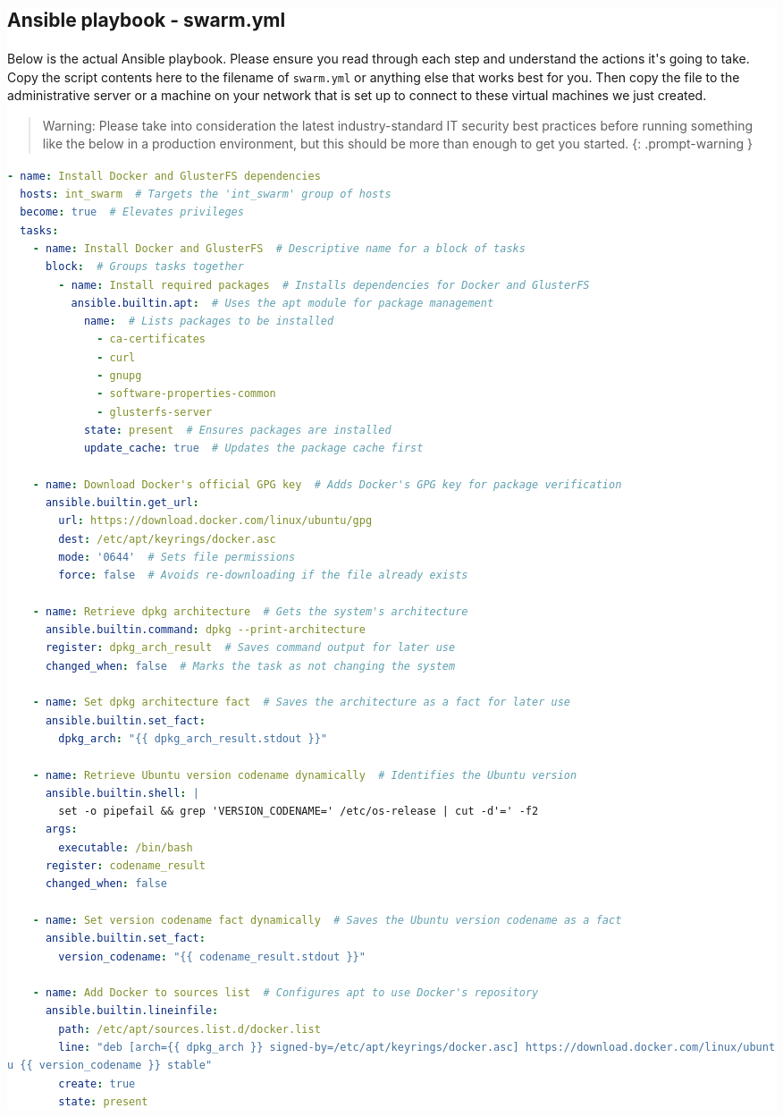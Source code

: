 ## Ansible playbook - swarm.yml
Below is the actual Ansible playbook. Please ensure you read through each step and understand the actions it's going to take. Copy the script contents here to the filename of `swarm.yml` or anything else that works best for you. Then copy the file to the administrative server or a machine on your network that is set up to connect to these virtual machines we just created.

>Warning: Please take into consideration the latest industry-standard IT security best practices before running something like the below in a production environment, but this should be more than enough to get you started.
{: .prompt-warning }

```yaml
- name: Install Docker and GlusterFS dependencies
  hosts: int_swarm  # Targets the 'int_swarm' group of hosts
  become: true  # Elevates privileges
  tasks:
    - name: Install Docker and GlusterFS  # Descriptive name for a block of tasks
      block:  # Groups tasks together
        - name: Install required packages  # Installs dependencies for Docker and GlusterFS
          ansible.builtin.apt:  # Uses the apt module for package management
            name:  # Lists packages to be installed
              - ca-certificates
              - curl
              - gnupg
              - software-properties-common
              - glusterfs-server
            state: present  # Ensures packages are installed
            update_cache: true  # Updates the package cache first

    - name: Download Docker's official GPG key  # Adds Docker's GPG key for package verification
      ansible.builtin.get_url:
        url: https://download.docker.com/linux/ubuntu/gpg
        dest: /etc/apt/keyrings/docker.asc
        mode: '0644'  # Sets file permissions
        force: false  # Avoids re-downloading if the file already exists

    - name: Retrieve dpkg architecture  # Gets the system's architecture
      ansible.builtin.command: dpkg --print-architecture
      register: dpkg_arch_result  # Saves command output for later use
      changed_when: false  # Marks the task as not changing the system

    - name: Set dpkg architecture fact  # Saves the architecture as a fact for later use
      ansible.builtin.set_fact:
        dpkg_arch: "{{ dpkg_arch_result.stdout }}"

    - name: Retrieve Ubuntu version codename dynamically  # Identifies the Ubuntu version
      ansible.builtin.shell: |
        set -o pipefail && grep 'VERSION_CODENAME=' /etc/os-release | cut -d'=' -f2
      args:
        executable: /bin/bash
      register: codename_result
      changed_when: false

    - name: Set version codename fact dynamically  # Saves the Ubuntu version codename as a fact
      ansible.builtin.set_fact:
        version_codename: "{{ codename_result.stdout }}"

    - name: Add Docker to sources list  # Configures apt to use Docker's repository
      ansible.builtin.lineinfile:
        path: /etc/apt/sources.list.d/docker.list
        line: "deb [arch={{ dpkg_arch }} signed-by=/etc/apt/keyrings/docker.asc] https://download.docker.com/linux/ubuntu {{ version_codename }} stable"
        create: true
        state: present
```
